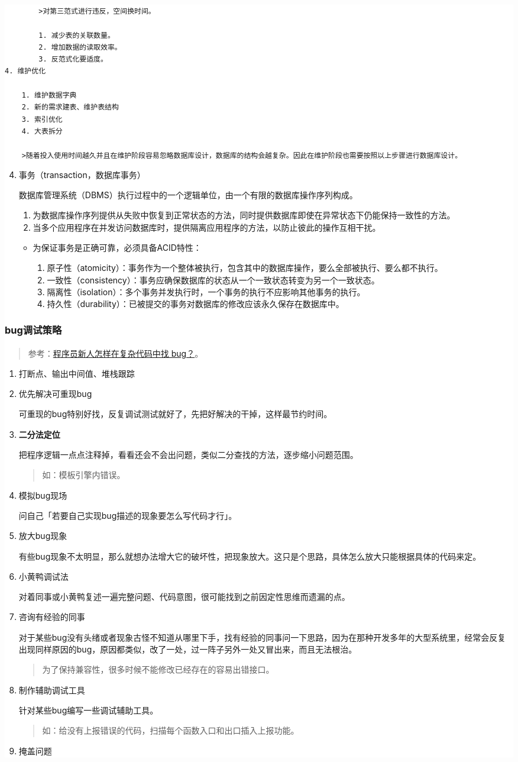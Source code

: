             >对第三范式进行违反，空间换时间。

            1. 减少表的关联数量。
            2. 增加数据的读取效率。
            3. 反范式化要适度。
    4. 维护优化

        1. 维护数据字典
        2. 新的需求建表、维护表结构
        3. 索引优化
        4. 大表拆分

        >随着投入使用时间越久并且在维护阶段容易忽略数据库设计，数据库的结构会越复杂。因此在维护阶段也需要按照以上步骤进行数据库设计。
4. 事务（transaction，数据库事务）

    数据库管理系统（DBMS）执行过程中的一个逻辑单位，由一个有限的数据库操作序列构成。

    1. 为数据库操作序列提供从失败中恢复到正常状态的方法，同时提供数据库即使在异常状态下仍能保持一致性的方法。
    2. 当多个应用程序在并发访问数据库时，提供隔离应用程序的方法，以防止彼此的操作互相干扰。

    - 为保证事务是正确可靠，必须具备ACID特性：

        1. 原子性（atomicity）：事务作为一个整体被执行，包含其中的数据库操作，要么全部被执行、要么都不执行。
        2. 一致性（consistency）：事务应确保数据库的状态从一个一致状态转变为另一个一致状态。
        3. 隔离性（isolation）：多个事务并发执行时，一个事务的执行不应影响其他事务的执行。
        4. 持久性（durability）：已被提交的事务对数据库的修改应该永久保存在数据库中。

### bug调试策略
>参考：[程序员新人怎样在复杂代码中找 bug？](https://www.zhihu.com/question/23019630/answer/23369396)。

1. 打断点、输出中间值、堆栈跟踪
2. 优先解决可重现bug

    可重现的bug特别好找，反复调试测试就好了，先把好解决的干掉，这样最节约时间。
3. **二分法定位**

    把程序逻辑一点点注释掉，看看还会不会出问题，类似二分查找的方法，逐步缩小问题范围。

    >如：模板引擎内错误。
4. 模拟bug现场

    问自己「若要自己实现bug描述的现象要怎么写代码才行」。
5. 放大bug现象

    有些bug现象不太明显，那么就想办法增大它的破坏性，把现象放大。这只是个思路，具体怎么放大只能根据具体的代码来定。
6. 小黄鸭调试法

    对着同事或小黄鸭复述一遍完整问题、代码意图，很可能找到之前因定性思维而遗漏的点。
7. 咨询有经验的同事

    对于某些bug没有头绪或者现象古怪不知道从哪里下手，找有经验的同事问一下思路，因为在那种开发多年的大型系统里，经常会反复出现同样原因的bug，原因都类似，改了一处，过一阵子另外一处又冒出来，而且无法根治。

    >为了保持兼容性，很多时候不能修改已经存在的容易出错接口。
8. 制作辅助调试工具

    针对某些bug编写一些调试辅助工具。

    >如：给没有上报错误的代码，扫描每个函数入口和出口插入上报功能。
9. 掩盖问题
